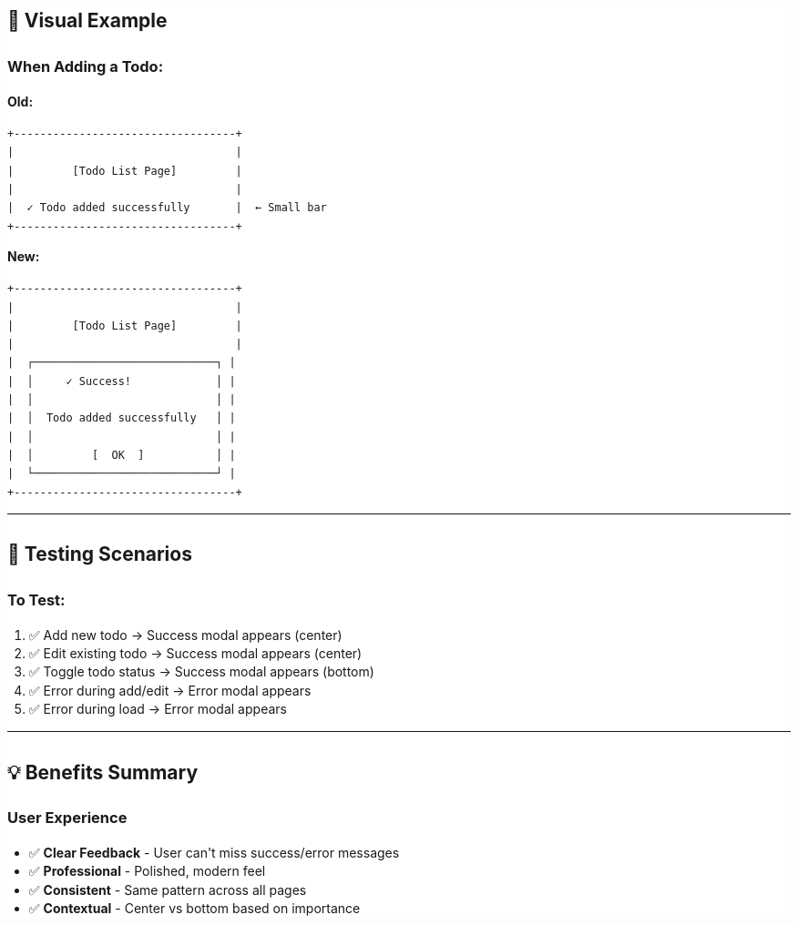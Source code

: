 
## 🎨 Visual Example

### When Adding a Todo:

**Old:**
```
+----------------------------------+
|                                  |
|         [Todo List Page]         |
|                                  |
|  ✓ Todo added successfully       |  ← Small bar
+----------------------------------+
```

**New:**
```
+----------------------------------+
|                                  |
|         [Todo List Page]         |
|                                  |
|  ┌────────────────────────────┐ |
|  │     ✓ Success!             │ |
|  │                            │ |
|  │  Todo added successfully   │ |
|  │                            │ |
|  │         [  OK  ]           │ |
|  └────────────────────────────┘ |
+----------------------------------+
```

---

## 🧪 Testing Scenarios

### To Test:
1. ✅ Add new todo → Success modal appears (center)
2. ✅ Edit existing todo → Success modal appears (center)
3. ✅ Toggle todo status → Success modal appears (bottom)
4. ✅ Error during add/edit → Error modal appears
5. ✅ Error during load → Error modal appears

---

## 💡 Benefits Summary

### User Experience
- ✅ **Clear Feedback** - User can't miss success/error messages
- ✅ **Professional** - Polished, modern feel
- ✅ **Consistent** - Same pattern across all pages
- ✅ **Contextual** - Center vs bottom based on importance
